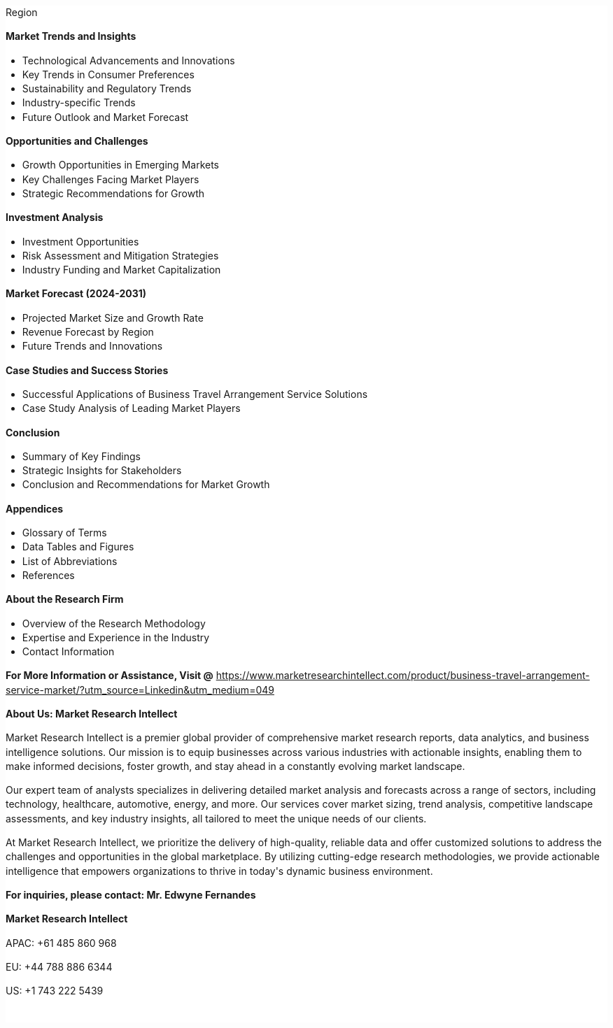 Region</li></ul><p><strong>Market Trends and Insights</strong></p><ul><li>Technological Advancements and Innovations</li><li>Key Trends in Consumer Preferences</li><li>Sustainability and Regulatory Trends</li><li>Industry-specific Trends</li><li>Future Outlook and Market Forecast</li></ul><p><strong>Opportunities and Challenges</strong></p><ul><li>Growth Opportunities in Emerging Markets</li><li>Key Challenges Facing Market Players</li><li>Strategic Recommendations for Growth</li></ul><p><strong>Investment Analysis</strong></p><ul><li>Investment Opportunities</li><li>Risk Assessment and Mitigation Strategies</li><li>Industry Funding and Market Capitalization</li></ul><p><strong>Market Forecast (2024-2031)</strong></p><ul><li>Projected Market Size and Growth Rate</li><li>Revenue Forecast by Region</li><li>Future Trends and Innovations</li></ul><p><strong>Case Studies and Success Stories</strong></p><ul><li>Successful Applications of Business Travel Arrangement Service Solutions</li><li>Case Study Analysis of Leading Market Players</li></ul><p><strong>Conclusion</strong></p><ul><li>Summary of Key Findings</li><li>Strategic Insights for Stakeholders</li><li>Conclusion and Recommendations for Market Growth</li></ul><p><strong>Appendices</strong></p><ul><li>Glossary of Terms</li><li>Data Tables and Figures</li><li>List of Abbreviations</li><li>References</li></ul><p><strong>About the Research Firm</strong></p><ul><li>Overview of the Research Methodology</li><li>Expertise and Experience in the Industry</li><li>Contact Information</li></ul></div><div class="article-main__content" data-test-id="publishing-text-block"><p><span class="font-[700]"><strong>For More Information or Assistance, Visit @</strong>&nbsp;<a href="https://www.marketresearchintellect.com/product/business-travel-arrangement-service-market/?utm_source=Linkedin&utm_medium=049">https://www.marketresearchintellect.com/product/business-travel-arrangement-service-market/?utm_source=Linkedin&utm_medium=049</a></span></p><p><strong>About Us: Market Research Intellect</strong></p><p>Market Research Intellect is a premier global provider of comprehensive market research reports, data analytics, and business intelligence solutions. Our mission is to equip businesses across various industries with actionable insights, enabling them to make informed decisions, foster growth, and stay ahead in a constantly evolving market landscape.</p><p>Our expert team of analysts specializes in delivering detailed market analysis and forecasts across a range of sectors, including technology, healthcare, automotive, energy, and more. Our services cover market sizing, trend analysis, competitive landscape assessments, and key industry insights, all tailored to meet the unique needs of our clients.</p><p>At Market Research Intellect, we prioritize the delivery of high-quality, reliable data and offer customized solutions to address the challenges and opportunities in the global marketplace. By utilizing cutting-edge research methodologies, we provide actionable intelligence that empowers organizations to thrive in today's dynamic business environment.</p><p><strong>For inquiries, please contact: Mr. Edwyne Fernandes</strong></p><p><strong>Market Research Intellect</strong></p><p>APAC: +61 485 860 968</p><p>EU: +44 788 886 6344</p><p>US: +1 743 222 5439</p></div><div class="article-main__content" data-test-id="publishing-text-block">&nbsp;</div>

